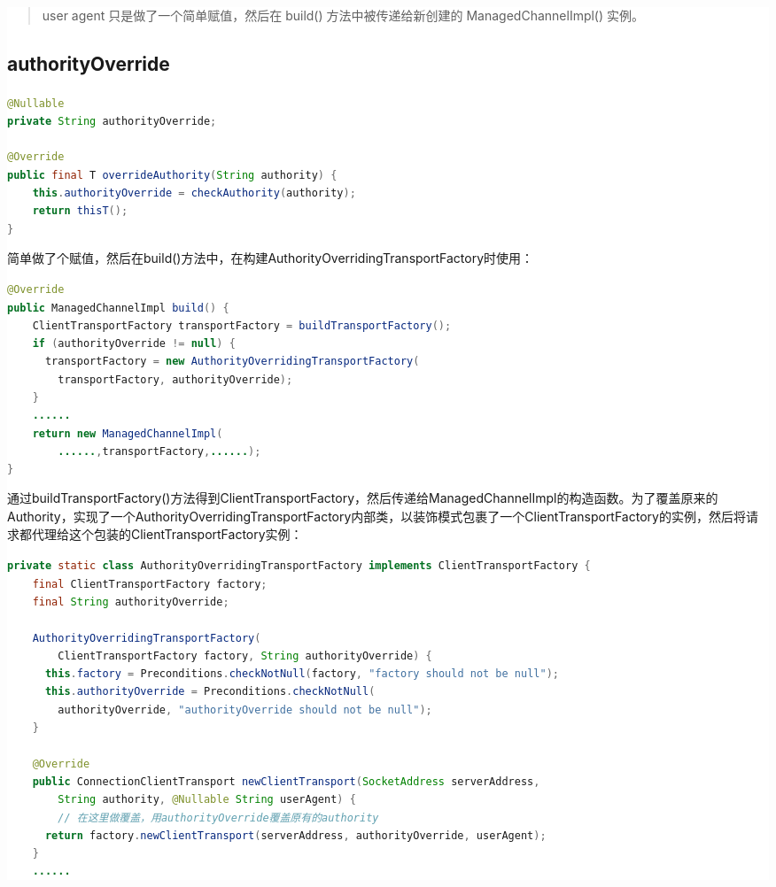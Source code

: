 > user agent 只是做了一个简单赋值，然后在 build() 方法中被传递给新创建的 ManagedChannelImpl() 实例。

## authorityOverride

```java
@Nullable
private String authorityOverride;

@Override
public final T overrideAuthority(String authority) {
    this.authorityOverride = checkAuthority(authority);
    return thisT();
}
```

简单做了个赋值，然后在build()方法中，在构建AuthorityOverridingTransportFactory时使用：

```java
@Override
public ManagedChannelImpl build() {
	ClientTransportFactory transportFactory = buildTransportFactory();
    if (authorityOverride != null) {
      transportFactory = new AuthorityOverridingTransportFactory(
        transportFactory, authorityOverride);
    }
    ......
    return new ManagedChannelImpl(
        ......,transportFactory,......);
}
```

通过buildTransportFactory()方法得到ClientTransportFactory，然后传递给ManagedChannelImpl的构造函数。为了覆盖原来的Authority，实现了一个AuthorityOverridingTransportFactory内部类，以装饰模式包裹了一个ClientTransportFactory的实例，然后将请求都代理给这个包装的ClientTransportFactory实例：

```java
private static class AuthorityOverridingTransportFactory implements ClientTransportFactory {
    final ClientTransportFactory factory;
    final String authorityOverride;

    AuthorityOverridingTransportFactory(
        ClientTransportFactory factory, String authorityOverride) {
      this.factory = Preconditions.checkNotNull(factory, "factory should not be null");
      this.authorityOverride = Preconditions.checkNotNull(
        authorityOverride, "authorityOverride should not be null");
    }

	@Override
    public ConnectionClientTransport newClientTransport(SocketAddress serverAddress,
        String authority, @Nullable String userAgent) {
        // 在这里做覆盖，用authorityOverride覆盖原有的authority
      return factory.newClientTransport(serverAddress, authorityOverride, userAgent);
    }
    ......
```
